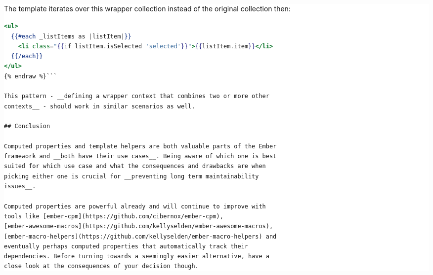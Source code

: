 ```hbs {% raw %}
```

The template iterates over this wrapper collection instead of the original
collection then:

```hbs {% raw %}
<ul>
  {{#each _listItems as |listItem|}}
    <li class="{{if listItem.isSelected 'selected'}}">{{listItem.item}}</li>
  {{/each}}
</ul>
{% endraw %}```

This pattern - __defining a wrapper context that combines two or more other
contexts__ - should work in similar scenarios as well.

## Conclusion

Computed properties and template helpers are both valuable parts of the Ember
framework and __both have their use cases__. Being aware of which one is best
suited for which use case and what the consequences and drawbacks are when
picking either one is crucial for __preventing long term maintainability
issues__.

Computed properties are powerful already and will continue to improve with
tools like [ember-cpm](https://github.com/cibernox/ember-cpm),
[ember-awesome-macros](https://github.com/kellyselden/ember-awesome-macros),
[ember-macro-helpers](https://github.com/kellyselden/ember-macro-helpers) and
eventually perhaps computed properties that automatically track their
dependencies. Before turning towards a seemingly easier alternative, have a
close look at the consequences of your decision though.
